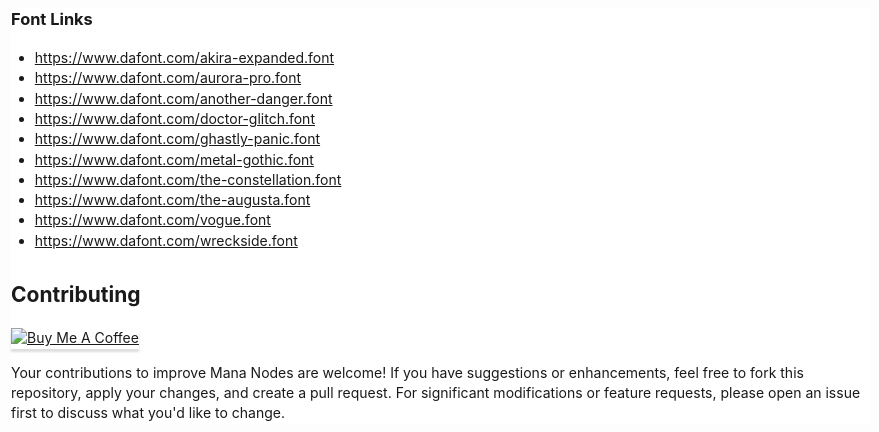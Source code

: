 ### Font Links
- https://www.dafont.com/akira-expanded.font
- https://www.dafont.com/aurora-pro.font
- https://www.dafont.com/another-danger.font
- https://www.dafont.com/doctor-glitch.font
- https://www.dafont.com/ghastly-panic.font
- https://www.dafont.com/metal-gothic.font
- https://www.dafont.com/the-constellation.font
- https://www.dafont.com/the-augusta.font
- https://www.dafont.com/vogue.font
- https://www.dafont.com/wreckside.font

## Contributing
<a href="https://www.buymeacoffee.com/foreigngods" target="_blank"><img src="https://www.buymeacoffee.com/assets/img/custom_images/orange_img.png" alt="Buy Me A Coffee" style="height: 41px !important;width: 174px !important;box-shadow: 0px 3px 2px 0px rgba(190, 190, 190, 0.5) !important;-webkit-box-shadow: 0px 3px 2px 0px rgba(190, 190, 190, 0.5) !important;" ></a>

Your contributions to improve Mana Nodes are welcome! If you have suggestions or enhancements, feel free to fork this repository, apply your changes, and create a pull request. For significant modifications or feature requests, please open an issue first to discuss what you'd like to change.

